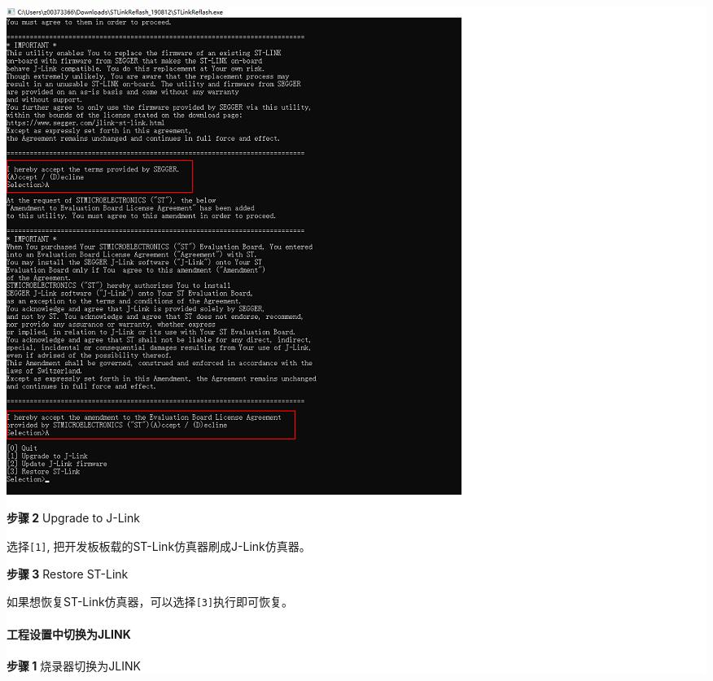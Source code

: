 ![avatar](images/stm/stlinkreflashAccept.png)

**步骤 2** Upgrade to J-Link

选择`[1]`, 把开发板板载的ST-Link仿真器刷成J-Link仿真器。

**步骤 3** Restore ST-Link

如果想恢复ST-Link仿真器，可以选择`[3]`执行即可恢复。

#### 工程设置中切换为JLINK

**步骤 1** 烧录器切换为JLINK
